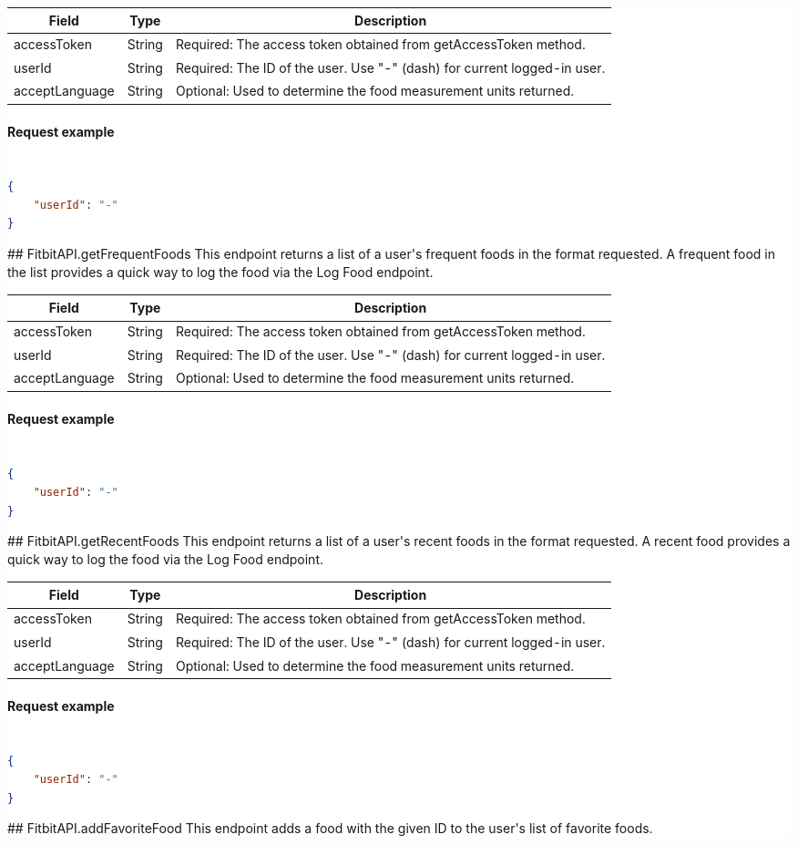 | Field         | Type  | Description
|---------------|-------|----------
| accessToken   | String| Required: The access token obtained from getAccessToken method.
| userId        | String| Required: The ID of the user. Use "-" (dash) for current logged-in user.
| acceptLanguage| String| Optional: Used to determine the food measurement units returned.

#### Request example
```json

{
	"userId": "-"
}
```
<a name="getFrequentFoods"/>
## FitbitAPI.getFrequentFoods
This endpoint returns a list of a user's frequent foods in the format requested. A frequent food in the list provides a quick way to log the food via the Log Food endpoint.

| Field         | Type  | Description
|---------------|-------|----------
| accessToken   | String| Required: The access token obtained from getAccessToken method.
| userId        | String| Required: The ID of the user. Use "-" (dash) for current logged-in user.
| acceptLanguage| String| Optional: Used to determine the food measurement units returned.

#### Request example
```json

{
	"userId": "-"
}
```
<a name="getRecentFoods"/>
## FitbitAPI.getRecentFoods
This endpoint returns a list of a user's recent foods in the format requested. A recent food provides a quick way to log the food via the Log Food endpoint.

| Field         | Type  | Description
|---------------|-------|----------
| accessToken   | String| Required: The access token obtained from getAccessToken method.
| userId        | String| Required: The ID of the user. Use "-" (dash) for current logged-in user.
| acceptLanguage| String| Optional: Used to determine the food measurement units returned.

#### Request example
```json

{
	"userId": "-"
}
```
<a name="addFavoriteFood"/>
## FitbitAPI.addFavoriteFood
This endpoint adds a food with the given ID to the user's list of favorite foods.
